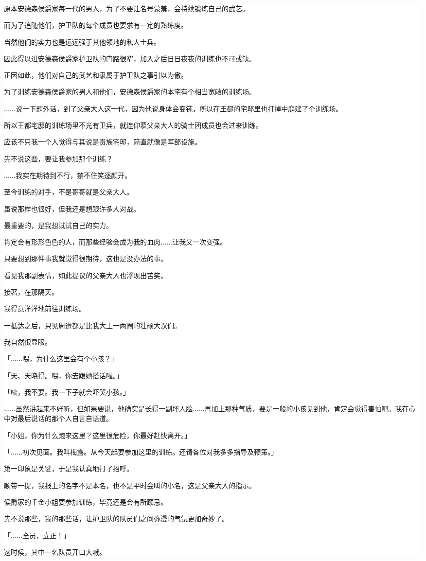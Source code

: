 原本安德森侯爵家每一代的男人，为了不要让名号蒙羞，会持续锻炼自己的武艺。

而为了追随他们，护卫队的每个成员也要求有一定的熟练度。

当然他们的实力也是远远强于其他领地的私人士兵。

因此得以进安德森侯爵家护卫队的门路很窄，加入之后日日夜夜的训练也不可或缺。

正因如此，他们对自己的武艺和隶属于护卫队之事引以为傲。

为了训练安德森侯爵家的男人和他们，安德森侯爵家的本宅有个相当宽敞的训练场。

……说一下题外话，到了父亲大人这一代，因为他说身体会变钝，所以在王都的宅邸里也打掉中庭建了个训练场。

所以王都宅邸的训练场里不光有卫兵，就连仰慕父亲大人的骑士团成员也会过来训练。

应该不只我一个人觉得与其说是贵族宅邸，简直就像是军部设施。

先不说这些，要让我参加那个训练？

……我实在期待到不行，禁不住笑逐颜开。

至今训练的对手，不是哥哥就是父亲大人。

虽说那样也很好，但我还是想跟许多人对战。

最重要的，是我想试试自己的实力。

肯定会有形形色色的人，而那些经验会成为我的血肉……让我又一次变强。

只要想到那件事我就觉得很期待，这也是没办法的事。

看见我那副表情，如此提议的父亲大人也浮现出苦笑。

接著，在那隔天。

我得意洋洋地前往训练场。

一抵达之后，只见周遭都是比我大上一两圈的壮硕大汉们。

我自然很显眼。

「……喂，为什么这里会有个小孩？」

「天、天晓得。喂，你去跟她搭话啦。」

「咦，我不要。我一下子就会吓哭小孩。」

……虽然讲起来不好听，但如果要说，他确实是长得一副坏人脸……再加上那种气质，要是一般的小孩见到他，肯定会觉得害怕吧。我在心中对最后说话的那个人自言自语道。

「小姐，你为什么跑来这里？这里很危险，你最好赶快离开。」

「……初次见面。我叫梅露。从今天起要参加这里的训练。还请各位对我多多指导及鞭策。」

第一印象是关键，于是我认真地打了招呼。

顺带一提，我报上的名字不是本名，也不是平时会叫的小名，这是父亲大人的指示。

侯爵家的千金小姐要参加训练，毕竟还是会有所顾忌。

先不说那些，我的那些话，让护卫队的队员们之间弥漫的气氛更加奇妙了。

「……全员，立正！」

这时候，其中一名队员开口大喊。
